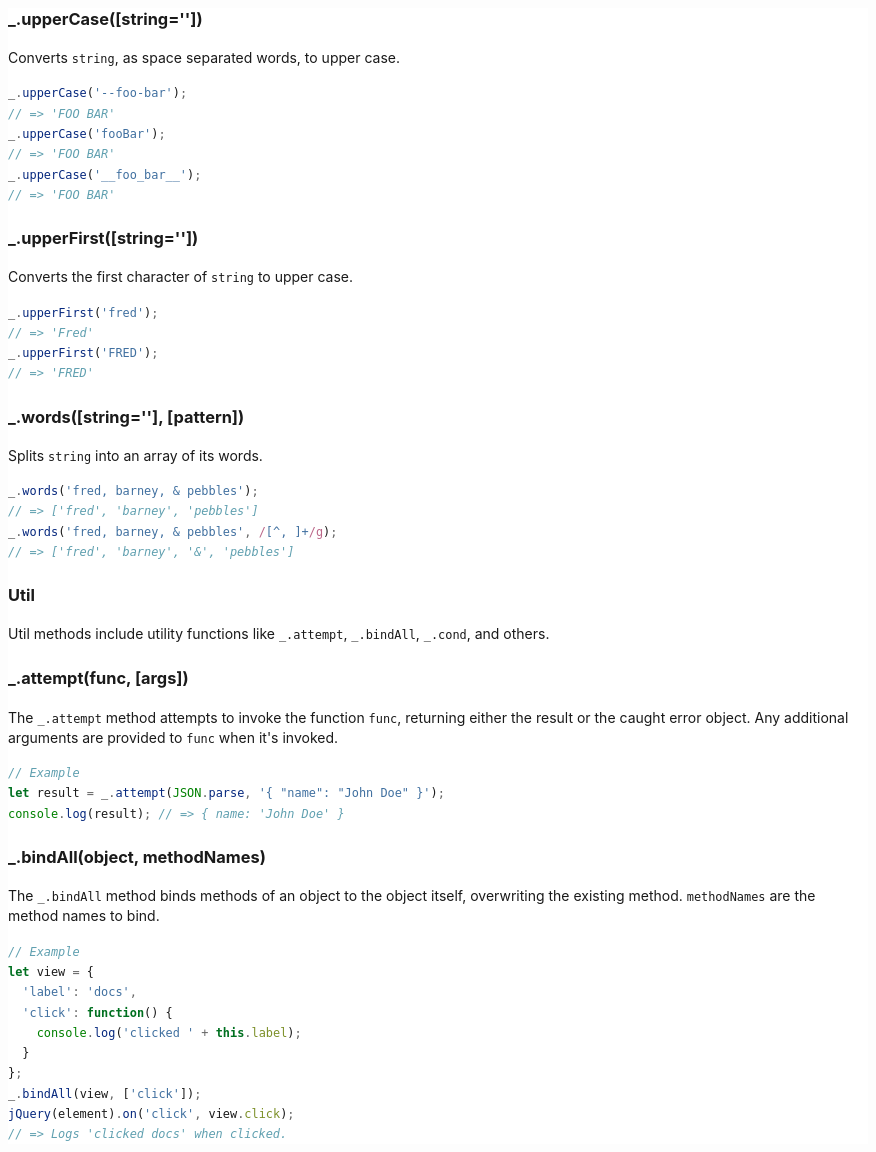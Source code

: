 ### _.upperCase([string=''])
Converts `string`, as space separated words, to upper case.
```javascript
_.upperCase('--foo-bar');
// => 'FOO BAR'
_.upperCase('fooBar');
// => 'FOO BAR'
_.upperCase('__foo_bar__');
// => 'FOO BAR'
```

### _.upperFirst([string=''])
Converts the first character of `string` to upper case.
```javascript
_.upperFirst('fred');
// => 'Fred'
_.upperFirst('FRED');
// => 'FRED'
```

### _.words([string=''], [pattern])
Splits `string` into an array of its words.
```javascript
_.words('fred, barney, & pebbles');
// => ['fred', 'barney', 'pebbles']
_.words('fred, barney, & pebbles', /[^, ]+/g);
// => ['fred', 'barney', '&', 'pebbles']
```

### Util
Util methods include utility functions like `_.attempt`, `_.bindAll`, `_.cond`, and others.

### _.attempt(func, [args])
The `_.attempt` method attempts to invoke the function `func`, returning either the result or the caught error object. Any additional arguments are provided to `func` when it's invoked.
```javascript
// Example
let result = _.attempt(JSON.parse, '{ "name": "John Doe" }');
console.log(result); // => { name: 'John Doe' }
```

### _.bindAll(object, methodNames)
The `_.bindAll` method binds methods of an object to the object itself, overwriting the existing method. `methodNames` are the method names to bind.
```javascript
// Example
let view = {
  'label': 'docs',
  'click': function() {
    console.log('clicked ' + this.label);
  }
};
_.bindAll(view, ['click']);
jQuery(element).on('click', view.click);
// => Logs 'clicked docs' when clicked.
```
